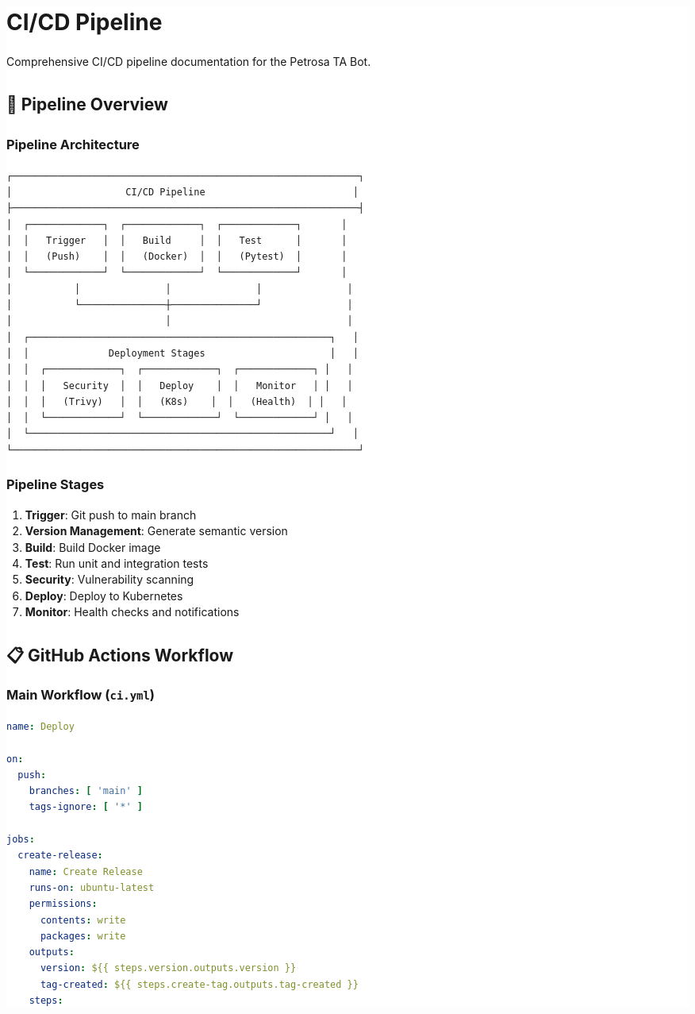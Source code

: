# CI/CD Pipeline

Comprehensive CI/CD pipeline documentation for the Petrosa TA Bot.

## 🚀 Pipeline Overview

### Pipeline Architecture

```
┌─────────────────────────────────────────────────────────────┐
│                    CI/CD Pipeline                          │
├─────────────────────────────────────────────────────────────┤
│  ┌─────────────┐  ┌─────────────┐  ┌─────────────┐       │
│  │   Trigger   │  │   Build     │  │   Test      │       │
│  │   (Push)    │  │   (Docker)  │  │   (Pytest)  │       │
│  └─────────────┘  └─────────────┘  └─────────────┘       │
│           │               │               │               │
│           └───────────────┼───────────────┘               │
│                           │                               │
│  ┌─────────────────────────────────────────────────────┐   │
│  │              Deployment Stages                      │   │
│  │  ┌─────────────┐  ┌─────────────┐  ┌─────────────┐ │   │
│  │  │   Security  │  │   Deploy    │  │   Monitor   │ │   │
│  │  │   (Trivy)   │  │   (K8s)    │  │   (Health)  │ │   │
│  │  └─────────────┘  └─────────────┘  └─────────────┘ │   │
│  └─────────────────────────────────────────────────────┘   │
└─────────────────────────────────────────────────────────────┘
```

### Pipeline Stages

1. **Trigger**: Git push to main branch
2. **Version Management**: Generate semantic version
3. **Build**: Build Docker image
4. **Test**: Run unit and integration tests
5. **Security**: Vulnerability scanning
6. **Deploy**: Deploy to Kubernetes
7. **Monitor**: Health checks and notifications

## 📋 GitHub Actions Workflow

### Main Workflow (`ci.yml`)

```yaml
name: Deploy

on:
  push:
    branches: [ 'main' ]
    tags-ignore: [ '*' ]

jobs:
  create-release:
    name: Create Release
    runs-on: ubuntu-latest
    permissions:
      contents: write
      packages: write
    outputs:
      version: ${{ steps.version.outputs.version }}
      tag-created: ${{ steps.create-tag.outputs.tag-created }}
    steps:
```